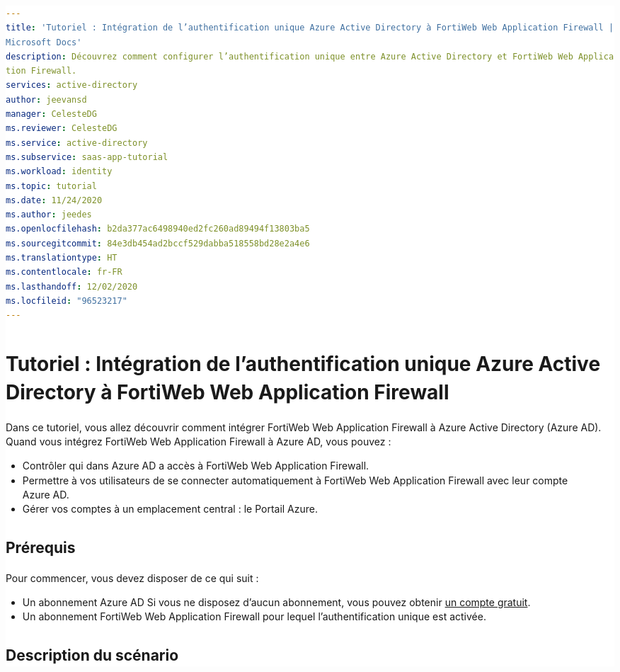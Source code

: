 ```yaml
---
title: 'Tutoriel : Intégration de l’authentification unique Azure Active Directory à FortiWeb Web Application Firewall | Microsoft Docs'
description: Découvrez comment configurer l’authentification unique entre Azure Active Directory et FortiWeb Web Application Firewall.
services: active-directory
author: jeevansd
manager: CelesteDG
ms.reviewer: CelesteDG
ms.service: active-directory
ms.subservice: saas-app-tutorial
ms.workload: identity
ms.topic: tutorial
ms.date: 11/24/2020
ms.author: jeedes
ms.openlocfilehash: b2da377ac6498940ed2fc260ad89494f13803ba5
ms.sourcegitcommit: 84e3db454ad2bccf529dabba518558bd28e2a4e6
ms.translationtype: HT
ms.contentlocale: fr-FR
ms.lasthandoff: 12/02/2020
ms.locfileid: "96523217"
---
```

# <a name="tutorial-azure-active-directory-single-sign-on-sso-integration-with-fortiweb-web-application-firewall"></a>Tutoriel : Intégration de l’authentification unique Azure Active Directory à FortiWeb Web Application Firewall

Dans ce tutoriel, vous allez découvrir comment intégrer FortiWeb Web Application Firewall à Azure Active Directory (Azure AD). Quand vous intégrez FortiWeb Web Application Firewall à Azure AD, vous pouvez :

* Contrôler qui dans Azure AD a accès à FortiWeb Web Application Firewall.
* Permettre à vos utilisateurs de se connecter automatiquement à FortiWeb Web Application Firewall avec leur compte Azure AD.
* Gérer vos comptes à un emplacement central : le Portail Azure.

## <a name="prerequisites"></a>Prérequis

Pour commencer, vous devez disposer de ce qui suit :

* Un abonnement Azure AD Si vous ne disposez d’aucun abonnement, vous pouvez obtenir [un compte gratuit](https://azure.microsoft.com/free/).
* Un abonnement FortiWeb Web Application Firewall pour lequel l’authentification unique est activée.

## <a name="scenario-description"></a>Description du scénario
